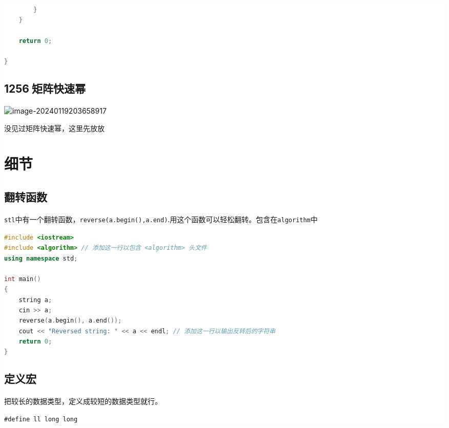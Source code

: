 ```c++
		}
	}
	
	return 0;
	
}
```



## 1256 矩阵快速幂

![image-20240119203658917](image-20240119203658917.png)

没见过矩阵快速幂，这里先放放



# 细节

## 翻转函数

`stl`中有一个翻转函数，`reverse(a.begin(),a.end)`.用这个函数可以轻松翻转。包含在`algorithm`中

```c++
#include <iostream>
#include <algorithm> // 添加这一行以包含 <algorithm> 头文件
using namespace std;

int main()
{
    string a;
    cin >> a;
    reverse(a.begin(), a.end());
    cout << "Reversed string: " << a << endl; // 添加这一行以输出反转后的字符串
    return 0;
}

```

## 定义宏

把较长的数据类型，定义成较短的数据类型就行。

`#define ll long long `

